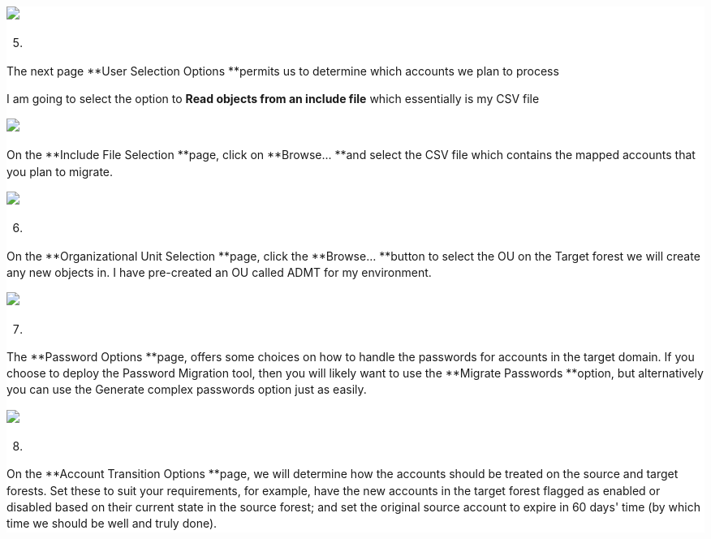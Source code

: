 ![](http://blogstorage.damianflynn.com/wp-content/uploads/2012/12/122812_2206_ADForestCon2.png)



  5. 


The next page **User Selection Options **permits us to determine which accounts we plan to process




I am going to select the option to **Read objects from an include file** which essentially is my CSV file




![](http://blogstorage.damianflynn.com/wp-content/uploads/2012/12/122812_2206_ADForestCon3.png)







On the **Include File Selection **page, click on **Browse... **and select the CSV file which contains the mapped accounts that you plan to migrate.




![](http://blogstorage.damianflynn.com/wp-content/uploads/2012/12/122812_2206_ADForestCon4.png)



  6. 


On the **Organizational Unit Selection **page, click the **Browse… **button to select the OU on the Target forest we will create any new objects in. I have pre-created an OU called ADMT for my environment.




![](http://blogstorage.damianflynn.com/wp-content/uploads/2012/12/122812_2206_ADForestCon5.png)



  7. 


The **Password Options **page, offers some choices on how to handle the passwords for accounts in the target domain. If you choose to deploy the Password Migration tool, then you will likely want to use the **Migrate Passwords **option, but alternatively you can use the Generate complex passwords option just as easily.




![](http://blogstorage.damianflynn.com/wp-content/uploads/2012/12/122812_2206_ADForestCon6.png)



  8. 


On the **Account Transition Options **page, we will determine how the accounts should be treated on the source and target forests. Set these to suit your requirements, for example, have the new accounts in the target forest flagged as enabled or disabled based on their current state in the source forest; and set the original source account to expire in 60 days' time (by which time we should be well and truly done).
